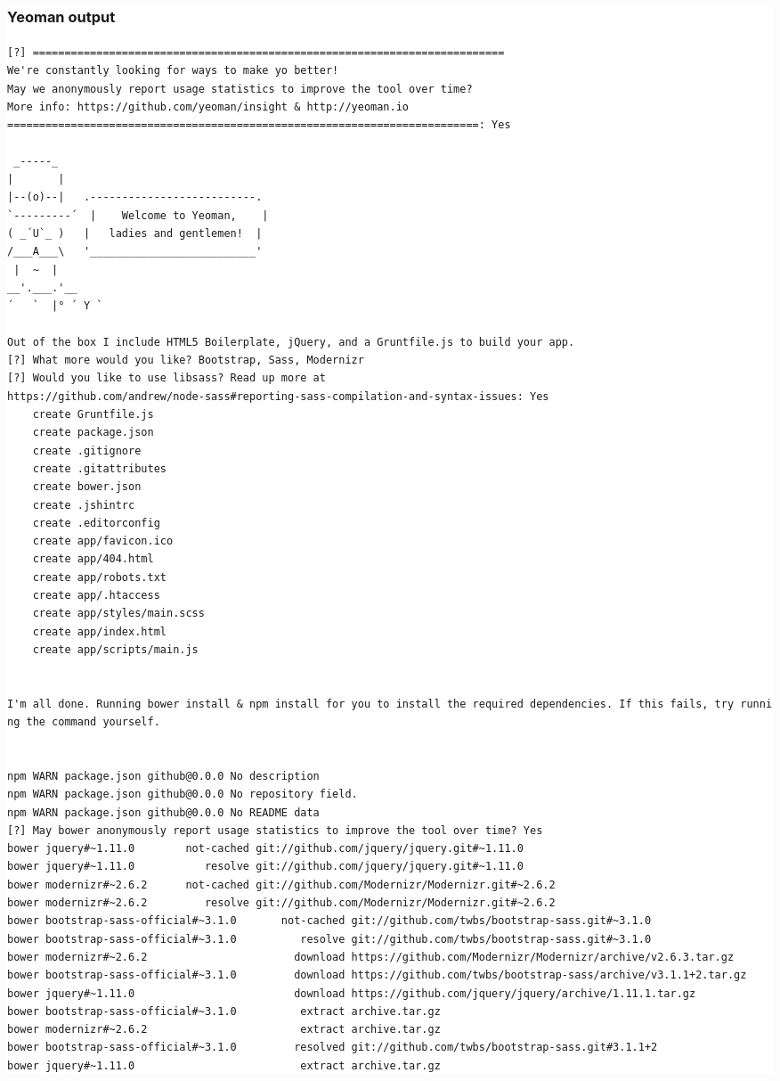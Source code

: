 ### Yeoman output ###

	[?] ==========================================================================
	We're constantly looking for ways to make yo better! 
	May we anonymously report usage statistics to improve the tool over time? 
	More info: https://github.com/yeoman/insight & http://yeoman.io
	==========================================================================: Yes

     _-----_
    |       |
    |--(o)--|   .--------------------------.
    `---------´  |    Welcome to Yeoman,    |
    ( _´U`_ )   |   ladies and gentlemen!  |
    /___A___\   '__________________________'
     |  ~  |
    __'.___.'__
    ´   `  |° ´ Y `

	Out of the box I include HTML5 Boilerplate, jQuery, and a Gruntfile.js to build your app.
	[?] What more would you like? Bootstrap, Sass, Modernizr
	[?] Would you like to use libsass? Read up more at 
	https://github.com/andrew/node-sass#reporting-sass-compilation-and-syntax-issues: Yes
	   	create Gruntfile.js
	   	create package.json
	   	create .gitignore
	   	create .gitattributes
	   	create bower.json
	   	create .jshintrc
	   	create .editorconfig
	   	create app/favicon.ico
	   	create app/404.html
	   	create app/robots.txt
	   	create app/.htaccess
	   	create app/styles/main.scss
	   	create app/index.html
	   	create app/scripts/main.js


	I'm all done. Running bower install & npm install for you to install the required dependencies. If this fails, try running the command yourself.


	npm WARN package.json github@0.0.0 No description
	npm WARN package.json github@0.0.0 No repository field.
	npm WARN package.json github@0.0.0 No README data
	[?] May bower anonymously report usage statistics to improve the tool over time? Yes
	bower jquery#~1.11.0        not-cached git://github.com/jquery/jquery.git#~1.11.0
	bower jquery#~1.11.0           resolve git://github.com/jquery/jquery.git#~1.11.0
	bower modernizr#~2.6.2      not-cached git://github.com/Modernizr/Modernizr.git#~2.6.2
	bower modernizr#~2.6.2         resolve git://github.com/Modernizr/Modernizr.git#~2.6.2
	bower bootstrap-sass-official#~3.1.0       not-cached git://github.com/twbs/bootstrap-sass.git#~3.1.0
	bower bootstrap-sass-official#~3.1.0          resolve git://github.com/twbs/bootstrap-sass.git#~3.1.0
	bower modernizr#~2.6.2                       download https://github.com/Modernizr/Modernizr/archive/v2.6.3.tar.gz
	bower bootstrap-sass-official#~3.1.0         download https://github.com/twbs/bootstrap-sass/archive/v3.1.1+2.tar.gz
	bower jquery#~1.11.0                         download https://github.com/jquery/jquery/archive/1.11.1.tar.gz
	bower bootstrap-sass-official#~3.1.0          extract archive.tar.gz
	bower modernizr#~2.6.2                        extract archive.tar.gz
	bower bootstrap-sass-official#~3.1.0         resolved git://github.com/twbs/bootstrap-sass.git#3.1.1+2
	bower jquery#~1.11.0                          extract archive.tar.gz